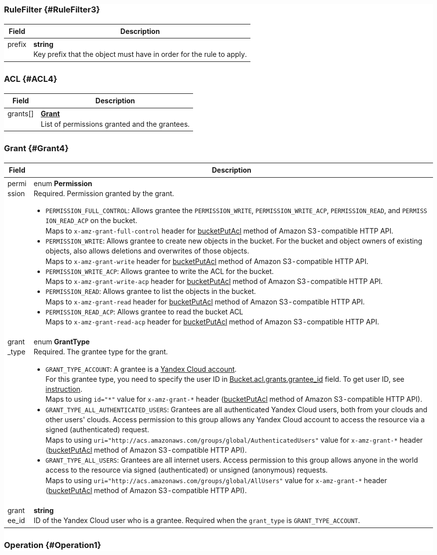 
### RuleFilter {#RuleFilter3}

Field | Description
--- | ---
prefix | **string**<br>Key prefix that the object must have in order for the rule to apply. 


### ACL {#ACL4}

Field | Description
--- | ---
grants[] | **[Grant](#Grant4)**<br>List of permissions granted and the grantees. 


### Grant {#Grant4}

Field | Description
--- | ---
permission | enum **Permission**<br>Required. Permission granted by the grant. <ul><li>`PERMISSION_FULL_CONTROL`: Allows grantee the `PERMISSION_WRITE`, `PERMISSION_WRITE_ACP`, `PERMISSION_READ`, and `PERMISSION_READ_ACP` on the bucket. <br>Maps to `x-amz-grant-full-control` header for [bucketPutAcl](/docs/storage/s3/api-ref/acl/bucketput) method of Amazon S3-compatible HTTP API.</li><li>`PERMISSION_WRITE`: Allows grantee to create new objects in the bucket. For the bucket and object owners of existing objects, also allows deletions and overwrites of those objects. <br>Maps to `x-amz-grant-write` header for [bucketPutAcl](/docs/storage/s3/api-ref/acl/bucketput) method of Amazon S3-compatible HTTP API.</li><li>`PERMISSION_WRITE_ACP`: Allows grantee to write the ACL for the bucket. <br>Maps to `x-amz-grant-write-acp` header for [bucketPutAcl](/docs/storage/s3/api-ref/acl/bucketput) method of Amazon S3-compatible HTTP API.</li><li>`PERMISSION_READ`: Allows grantee to list the objects in the bucket. <br>Maps to `x-amz-grant-read` header for [bucketPutAcl](/docs/storage/s3/api-ref/acl/bucketput) method of Amazon S3-compatible HTTP API.</li><li>`PERMISSION_READ_ACP`: Allows grantee to read the bucket ACL <br>Maps to `x-amz-grant-read-acp` header for [bucketPutAcl](/docs/storage/s3/api-ref/acl/bucketput) method of Amazon S3-compatible HTTP API.</li><ul/>
grant_type | enum **GrantType**<br>Required. The grantee type for the grant. <ul><li>`GRANT_TYPE_ACCOUNT`: A grantee is a [Yandex Cloud account](/docs/iam/concepts/#accounts). <br>For this grantee type, you need to specify the user ID in [Bucket.acl.grants.grantee_id](#Bucket3) field. To get user ID, see [instruction](/docs/iam/operations/users/get). <br>Maps to using `id="*"` value for `x-amz-grant-*` header ([bucketPutAcl](/docs/storage/s3/api-ref/acl/bucketput) method of Amazon S3-compatible HTTP API).</li><li>`GRANT_TYPE_ALL_AUTHENTICATED_USERS`: Grantees are all authenticated Yandex Cloud users, both from your clouds and other users' clouds. Access permission to this group allows any Yandex Cloud account to access the resource via a signed (authenticated) request. <br>Maps to using `uri="http://acs.amazonaws.com/groups/global/AuthenticatedUsers"` value for `x-amz-grant-*` header ([bucketPutAcl](/docs/storage/s3/api-ref/acl/bucketput) method of Amazon S3-compatible HTTP API).</li><li>`GRANT_TYPE_ALL_USERS`: Grantees are all internet users. Access permission to this group allows anyone in the world access to the resource via signed (authenticated) or unsigned (anonymous) requests. <br>Maps to using `uri="http://acs.amazonaws.com/groups/global/AllUsers"` value for `x-amz-grant-*` header ([bucketPutAcl](/docs/storage/s3/api-ref/acl/bucketput) method of Amazon S3-compatible HTTP API).</li><ul/>
grantee_id | **string**<br>ID of the Yandex Cloud user who is a grantee. Required when the `grant_type` is `GRANT_TYPE_ACCOUNT`. 


### Operation {#Operation1}
